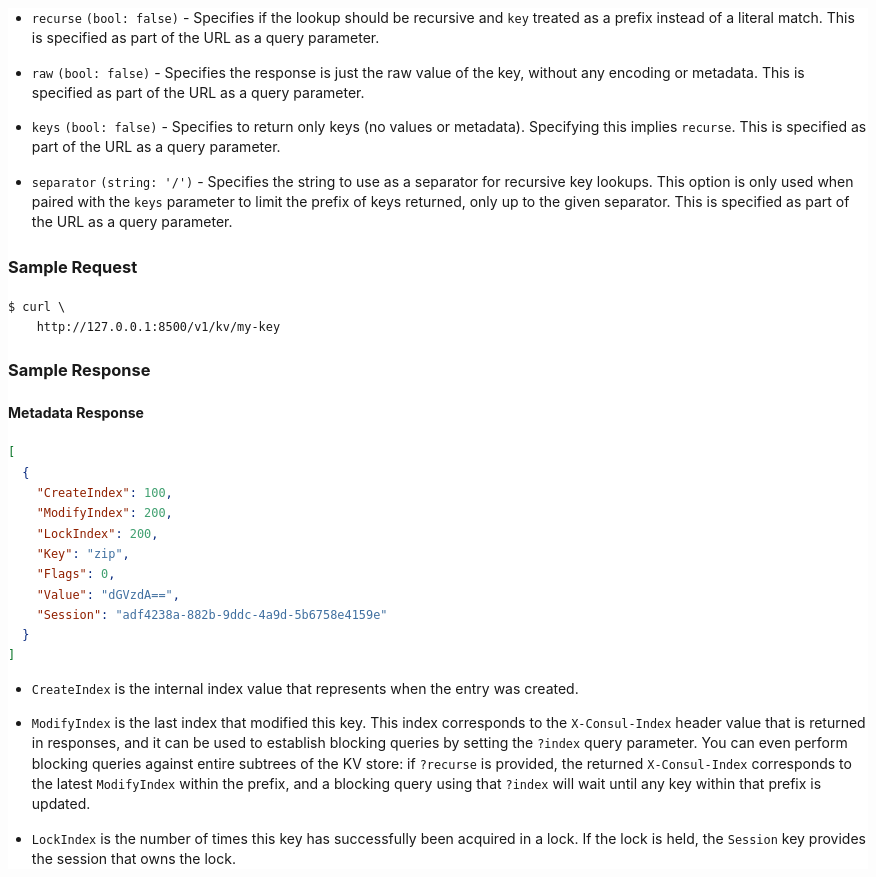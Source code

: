 - `recurse` `(bool: false)` - Specifies if the lookup should be recursive and
  `key` treated as a prefix instead of a literal match. This is specified as
  part of the URL as a query parameter.

- `raw` `(bool: false)` - Specifies the response is just the raw value of the
  key, without any encoding or metadata. This is specified as part of the URL as
  a query parameter.

- `keys` `(bool: false)` - Specifies to return only keys (no values or
  metadata). Specifying this implies `recurse`. This is specified as part of the
  URL as a query parameter.

- `separator` `(string: '/')` - Specifies the string to use as a separator
  for recursive key lookups. This option is only used when paired with the `keys` 
  parameter to limit the prefix of keys returned,  only up to the given separator. 
  This is specified as part of the URL as a query parameter.

### Sample Request

```text
$ curl \
    http://127.0.0.1:8500/v1/kv/my-key
```

### Sample Response

#### Metadata Response

```json
[
  {
    "CreateIndex": 100,
    "ModifyIndex": 200,
    "LockIndex": 200,
    "Key": "zip",
    "Flags": 0,
    "Value": "dGVzdA==",
    "Session": "adf4238a-882b-9ddc-4a9d-5b6758e4159e"
  }
]
```

- `CreateIndex` is the internal index value that represents when the entry was
  created.

- `ModifyIndex` is the last index that modified this key. This index corresponds
  to the `X-Consul-Index` header value that is returned in responses, and it can
  be used to establish blocking queries by setting the `?index` query parameter.
  You can even perform blocking queries against entire subtrees of the KV store:
  if `?recurse` is provided, the returned `X-Consul-Index` corresponds to the
  latest `ModifyIndex` within the prefix, and a blocking query using that
  `?index` will wait until any key within that prefix is updated.

- `LockIndex` is the number of times this key has successfully been acquired in
  a lock. If the lock is held, the `Session` key provides the session that owns
  the lock.
